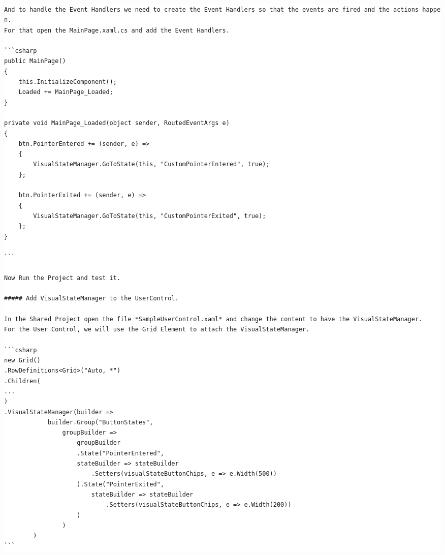     And to handle the Event Handlers we need to create the Event Handlers so that the events are fired and the actions happen.
    For that open the MainPage.xaml.cs and add the Event Handlers.

    ```csharp
	public MainPage()
	{
		this.InitializeComponent();
		Loaded += MainPage_Loaded;
	}

	private void MainPage_Loaded(object sender, RoutedEventArgs e)
	{
		btn.PointerEntered += (sender, e) =>
		{
			VisualStateManager.GoToState(this, "CustomPointerEntered", true);
		};

		btn.PointerExited += (sender, e) =>
		{
			VisualStateManager.GoToState(this, "CustomPointerExited", true);
		};
	}

    ```

    Now Run the Project and test it.

    ##### Add VisualStateManager to the UserControl.

    In the Shared Project open the file *SampleUserControl.xaml* and change the content to have the VisualStateManager.
    For the User Control, we will use the Grid Element to attach the VisualStateManager.

    ```csharp
    new Grid()
	.RowDefinitions<Grid>("Auto, *")
	.Children(
    ...
    )
    .VisualStateManager(builder =>
				builder.Group("ButtonStates",
					groupBuilder =>
						groupBuilder
						.State("PointerEntered",
						stateBuilder => stateBuilder
							.Setters(visualStateButtonChips, e => e.Width(500))
						).State("PointerExited",
							stateBuilder => stateBuilder
								.Setters(visualStateButtonChips, e => e.Width(200))
						)
					)
			)
    ```
